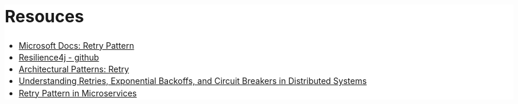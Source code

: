 # Resouces

- [Microsoft Docs: Retry Pattern](https://learn.microsoft.com/en-us/azure/architecture/patterns/retry)
- [Resilience4j - github](https://github.com/resilience4j/resilience4j)
- [Architectural Patterns: Retry](https://medium.com/gett-engineering/architectural-patterns-retry-a83bdac19146)
- [Understanding Retries, Exponential Backoffs, and Circuit Breakers in Distributed Systems](https://dilankam.medium.com/understanding-retries-exponential-backoffs-and-circuit-breakers-in-distributed-systems-4355db103505)
- [Retry Pattern in Microservices](https://www.geeksforgeeks.org/retry-pattern-in-microservices/)
